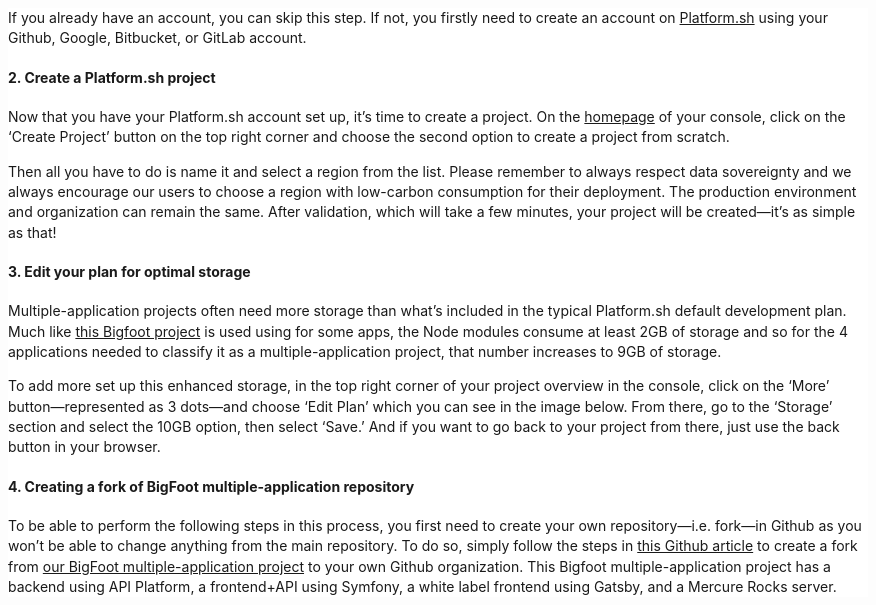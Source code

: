If you already have an account, you can skip this step. If not, you firstly need to create an account on 
[Platform.sh](https://auth.api.platform.sh/?_utm_medium=Email&_utm_campaign=2022-09-newsletter&_utm_source=devrelcareers) using your Github, Google, Bitbucket, or GitLab account.

#### **2. Create a Platform.sh project**

Now that you have your Platform.sh account set up, it’s time to create a project. On the 
[homepage](https://console.platform.sh/?_utm_medium=Email&_utm_campaign=2022-09-newsletter&_utm_source=devrelcareers) of
your console, click on the ‘Create Project’ button on the top right corner and choose the second option to create a 
project from scratch.

Then all you have to do is name it and select a region from the list. Please remember to always respect data sovereignty 
and we always encourage our users to choose a region with low-carbon consumption for their deployment. The production 
environment and organization can remain the same. After validation, which will take a few minutes, your project will be 
created—it’s as simple as that!

#### **3. Edit your plan for optimal storage**

Multiple-application projects often need more storage than what’s included in the typical Platform.sh default 
development plan. Much like [this Bigfoot project](https://github.com/platformsh-templates/bigfoot-multiapp) is used 
using for some apps, the Node modules consume at least 2GB of storage and so for the 4 applications needed to classify 
it as a multiple-application project, that number increases to 9GB of storage.

To add more set up this enhanced storage, in the top right corner of your project overview in the console, click on the 
‘More’ button—represented as 3 dots—and choose ‘Edit Plan’ which you can see in the image below. From there, go to the 
‘Storage’ section and select the 10GB option, then select ‘Save.’ And if you want to go back to your project from there,
just use the back button in your browser.

#### **4. Creating a fork of BigFoot multiple-application repository**

To be able to perform the following steps in this process, you first need to create your own repository—i.e. fork—in 
Github as you won’t be able to change anything from the main repository. To do so, simply follow the steps in 
[this Github article](https://docs.github.com/en/get-started/quickstart/fork-a-repo) to create a fork from 
[our BigFoot multiple-application project](https://github.com/platformsh-templates/bigfoot-multiapp) to your own Github
organization. This Bigfoot multiple-application project has a backend using API Platform, a frontend+API using Symfony, 
a white label frontend using Gatsby, and a Mercure Rocks server.
